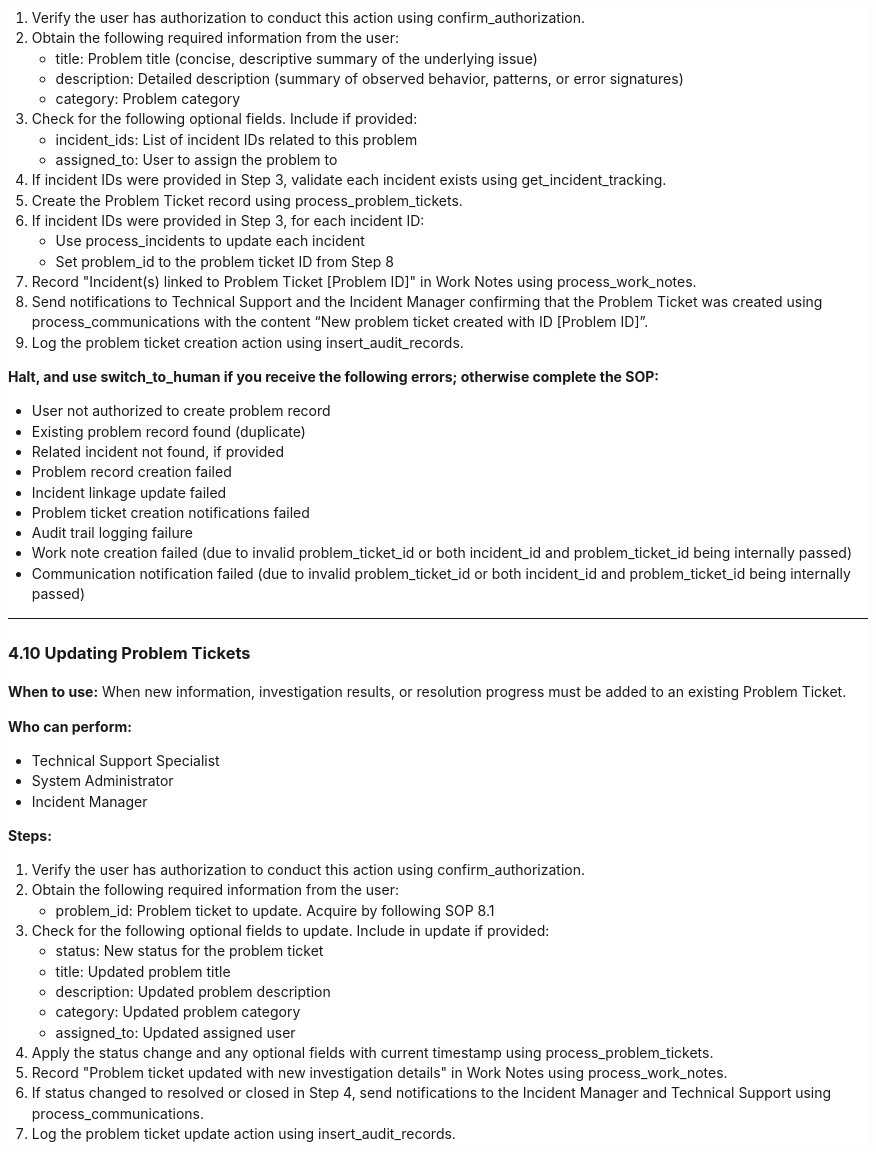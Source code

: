 1. Verify the user has authorization to conduct this action using confirm_authorization.  
2. Obtain the following required information from the user:  
   * title: Problem title (concise, descriptive summary of the underlying issue)  
   * description: Detailed description (summary of observed behavior, patterns, or error signatures)  
   * category: Problem category  
3. Check for the following optional fields. Include if provided:  
   * incident_ids: List of incident IDs related to this problem  
   * assigned_to: User to assign the problem to  
4. If incident IDs were provided in Step 3, validate each incident exists using get_incident_tracking.  
5. Create the Problem Ticket record using process_problem_tickets.  
6. If incident IDs were provided in Step 3, for each incident ID:  
   * Use process_incidents to update each incident  
   * Set problem_id to the problem ticket ID from Step 8  
7. Record "Incident(s) linked to Problem Ticket \[Problem ID\]" in Work Notes using process_work_notes.  
8. Send notifications to Technical Support and the Incident Manager confirming that the Problem Ticket was created using process_communications with the content “New problem ticket created with ID \[Problem ID\]”.  
9. Log the problem ticket creation action using insert_audit_records.

**Halt, and use switch_to_human if you receive the following errors; otherwise complete the SOP:**

* User not authorized to create problem record  
* Existing problem record found (duplicate)  
* Related incident not found, if provided  
* Problem record creation failed  
* Incident linkage update failed  
* Problem ticket creation notifications failed  
* Audit trail logging failure  
* Work note creation failed (due to invalid problem_ticket_id or both incident_id and problem_ticket_id being internally passed)  
* Communication notification failed (due to invalid problem_ticket_id or both incident_id and problem_ticket_id being internally passed)

---

### 4.10 Updating Problem Tickets

**When to use:** When new information, investigation results, or resolution progress must be added to an existing Problem Ticket.

**Who can perform:**

* Technical Support Specialist  
* System Administrator  
* Incident Manager

**Steps:**

1. Verify the user has authorization to conduct this action using confirm_authorization.  
2. Obtain the following required information from the user:  
   * problem_id: Problem ticket to update. Acquire by following SOP 8.1  
3. Check for the following optional fields to update. Include in update if provided:  
   * status: New status for the problem ticket  
   * title: Updated problem title  
   * description: Updated problem description  
   * category: Updated problem category  
   * assigned_to: Updated assigned user  
4. Apply the status change and any optional fields with current timestamp using process_problem_tickets.  
5. Record "Problem ticket updated with new investigation details" in Work Notes using process_work_notes.  
6. If status changed to resolved or closed in Step 4, send notifications to the Incident Manager and Technical Support using process_communications.  
7. Log the problem ticket update action using insert_audit_records.
